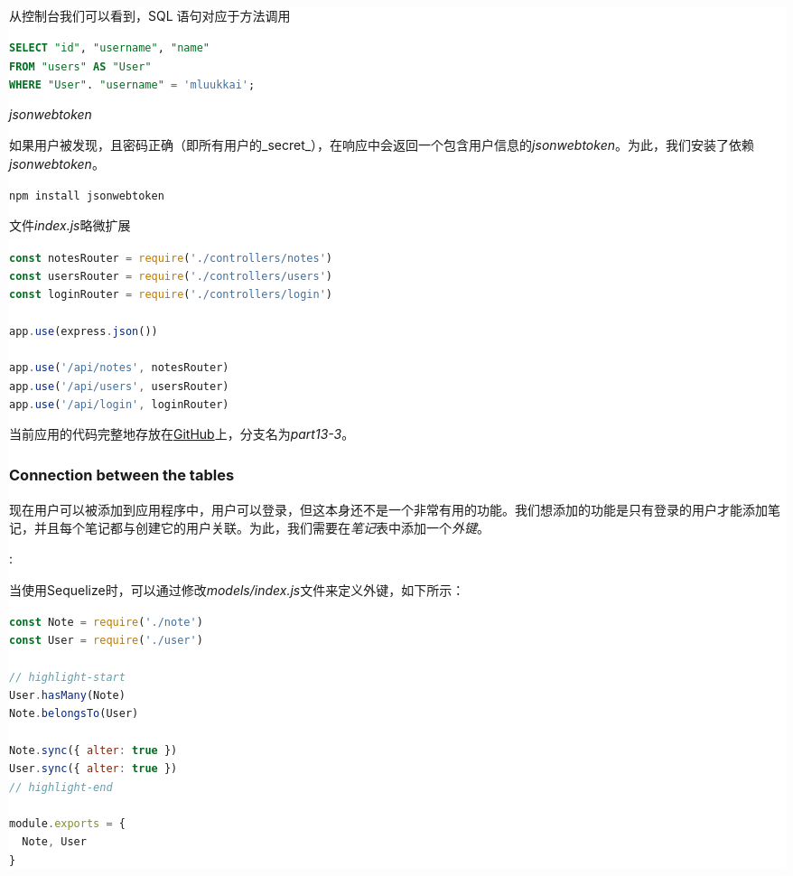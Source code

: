 从控制台我们可以看到，SQL 语句对应于方法调用

```sql
SELECT "id", "username", "name"
FROM "users" AS "User"
WHERE "User". "username" = 'mluukkai';
```


<i>jsonwebtoken</i>

如果用户被发现，且密码正确（即所有用户的_secret_），在响应中会返回一个包含用户信息的<i>jsonwebtoken</i>。为此，我们安装了依赖<i>jsonwebtoken</i>。

```js
npm install jsonwebtoken
```


文件<i>index.js</i>略微扩展

```js
const notesRouter = require('./controllers/notes')
const usersRouter = require('./controllers/users')
const loginRouter = require('./controllers/login')

app.use(express.json())

app.use('/api/notes', notesRouter)
app.use('/api/users', usersRouter)
app.use('/api/login', loginRouter)
```


当前应用的代码完整地存放在[GitHub](https://github.com/fullstack-hy/part13-notes/tree/part13-3)上，分支名为<i>part13-3</i>。

### Connection between the tables


现在用户可以被添加到应用程序中，用户可以登录，但这本身还不是一个非常有用的功能。我们想添加的功能是只有登录的用户才能添加笔记，并且每个笔记都与创建它的用户关联。为此，我们需要在<i>笔记</i>表中添加一个<i>外键</i>。


:

当使用Sequelize时，可以通过修改<i>models/index.js</i>文件来定义外键，如下所示：

```js
const Note = require('./note')
const User = require('./user')

// highlight-start
User.hasMany(Note)
Note.belongsTo(User)

Note.sync({ alter: true })
User.sync({ alter: true })
// highlight-end

module.exports = {
  Note, User
}
```
